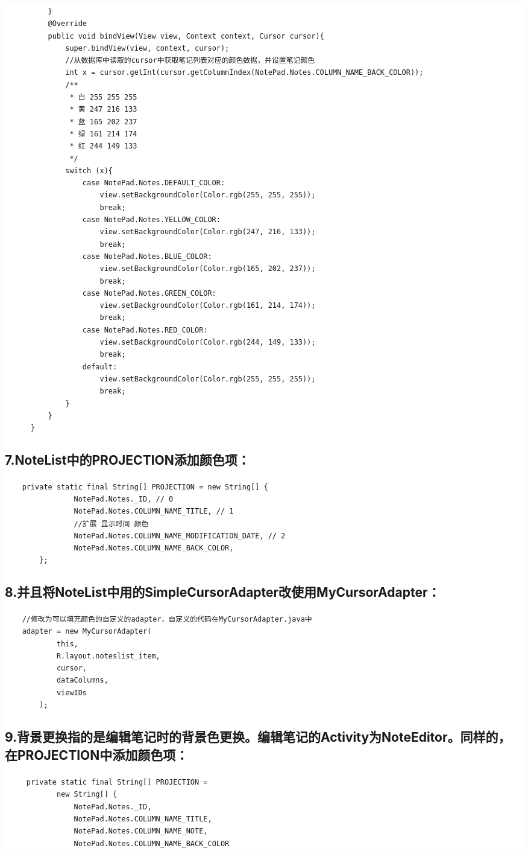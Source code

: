               }
              @Override
              public void bindView(View view, Context context, Cursor cursor){
                  super.bindView(view, context, cursor);
                  //从数据库中读取的cursor中获取笔记列表对应的颜色数据，并设置笔记颜色
                  int x = cursor.getInt(cursor.getColumnIndex(NotePad.Notes.COLUMN_NAME_BACK_COLOR));
                  /**
                   * 白 255 255 255
                   * 黄 247 216 133
                   * 蓝 165 202 237
                   * 绿 161 214 174
                   * 红 244 149 133
                   */
                  switch (x){
                      case NotePad.Notes.DEFAULT_COLOR:
                          view.setBackgroundColor(Color.rgb(255, 255, 255));
                          break;
                      case NotePad.Notes.YELLOW_COLOR:
                          view.setBackgroundColor(Color.rgb(247, 216, 133));
                          break;
                      case NotePad.Notes.BLUE_COLOR:
                          view.setBackgroundColor(Color.rgb(165, 202, 237));
                          break;
                      case NotePad.Notes.GREEN_COLOR:
                          view.setBackgroundColor(Color.rgb(161, 214, 174));
                          break;
                      case NotePad.Notes.RED_COLOR:
                          view.setBackgroundColor(Color.rgb(244, 149, 133));
                          break;
                      default:
                          view.setBackgroundColor(Color.rgb(255, 255, 255));
                          break;
                  }
              }
          }
## 7.NoteList中的PROJECTION添加颜色项：
        private static final String[] PROJECTION = new String[] {
                    NotePad.Notes._ID, // 0
                    NotePad.Notes.COLUMN_NAME_TITLE, // 1
                    //扩展 显示时间 颜色
                    NotePad.Notes.COLUMN_NAME_MODIFICATION_DATE, // 2
                    NotePad.Notes.COLUMN_NAME_BACK_COLOR,
            };
## 8.并且将NoteList中用的SimpleCursorAdapter改使用MyCursorAdapter：
        //修改为可以填充颜色的自定义的adapter，自定义的代码在MyCursorAdapter.java中
        adapter = new MyCursorAdapter(
                this,
                R.layout.noteslist_item,
                cursor,
                dataColumns,
                viewIDs
            );
## 9.背景更换指的是编辑笔记时的背景色更换。编辑笔记的Activity为NoteEditor。同样的，在PROJECTION中添加颜色项：
         private static final String[] PROJECTION =
                new String[] {
                    NotePad.Notes._ID,
                    NotePad.Notes.COLUMN_NAME_TITLE,
                    NotePad.Notes.COLUMN_NAME_NOTE,
                    NotePad.Notes.COLUMN_NAME_BACK_COLOR